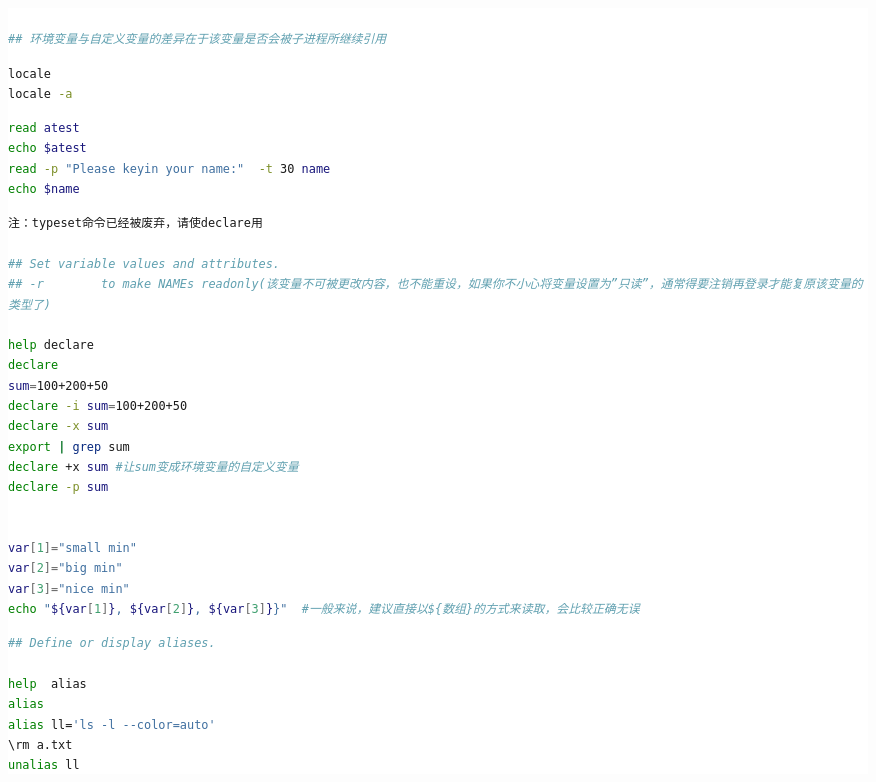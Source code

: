 ```sh

## 环境变量与自定义变量的差异在于该变量是否会被子进程所继续引用

```

```sh
locale
locale -a

```

```sh
read atest
echo $atest
read -p "Please keyin your name:"  -t 30 name
echo $name


```

```sh
注：typeset命令已经被废弃，请使declare用

## Set variable values and attributes.
## -r        to make NAMEs readonly(该变量不可被更改内容，也不能重设，如果你不小心将变量设置为”只读”，通常得要注销再登录才能复原该变量的类型了)

help declare
declare
sum=100+200+50
declare -i sum=100+200+50
declare -x sum
export | grep sum
declare +x sum #让sum变成环境变量的自定义变量
declare -p sum


var[1]="small min"
var[2]="big min"
var[3]="nice min"
echo "${var[1]}, ${var[2]}, ${var[3]}}"  #一般来说，建议直接以${数组}的方式来读取，会比较正确无误


```



```sh
## Define or display aliases.

help  alias
alias
alias ll='ls -l --color=auto'
\rm a.txt
unalias ll

```
